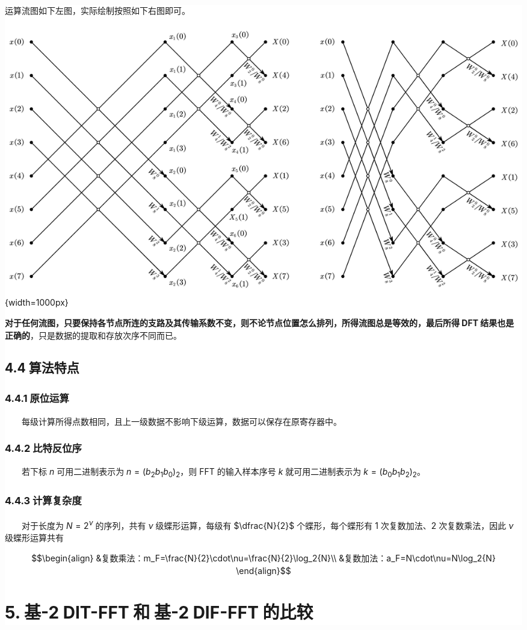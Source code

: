 运算流图如下左图，实际绘制按照如下右图即可。

![8 点 radix-2 DIF-FFT 的蝶形图](../images/post/2023-04-14-josh-dsp-part-4/2023-04-14-josh-dsp-part-4-060-8PointRadix2DIFFFTButterfly.png?imageMogr2/thumbnail/!100p|watermark/2/text/QEpvc2ggR2Fv/font/YWhyb25iZC50dGY=/fontsize/80/dissolve/20/gravity/southeast/dx/5/dy/5){width=1000px}

**对于任何流图，只要保持各节点所连的支路及其传输系数不变，则不论节点位置怎么排列，所得流图总是等效的，最后所得 DFT 结果也是正确的**，只是数据的提取和存放次序不同而已。

## 4.4 算法特点

### 4.4.1 原位运算

&emsp;&emsp;每级计算所得点数相同，且上一级数据不影响下级运算，数据可以保存在原寄存器中。

### 4.4.2 比特反位序

&emsp;&emsp;若下标 $n$ 可用二进制表示为 $n=\left(b_2b_1b_0\right)_2$，则 FFT 的输入样本序号 $k$ 就可用二进制表示为 $k=\left(b_0b_1b_2\right)_2$。

### 4.4.3 计算复杂度

&emsp;&emsp;对于长度为 $N=2^\nu$ 的序列，共有 $\nu$ 级蝶形运算，每级有 $\dfrac{N}{2}$ 个蝶形，每个蝶形有 $1$ 次复数加法、$2$ 次复数乘法，因此 $\nu$ 级蝶形运算共有

$$\begin{align}
&复数乘法：m_F=\frac{N}{2}\cdot\nu=\frac{N}{2}\log_2{N}\\
&复数加法：a_F=N\cdot\nu=N\log_2{N}
\end{align}$$

# 5. 基-2 DIT-FFT 和 基-2 DIF-FFT 的比较
